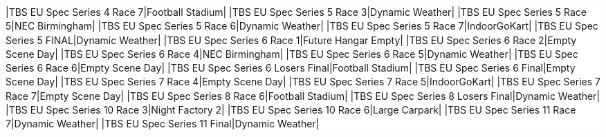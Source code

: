 |TBS EU Spec Series 4 Race 7|Football Stadium|
|TBS EU Spec Series 5 Race 3|Dynamic Weather|
|TBS EU Spec Series 5 Race 5|NEC Birmingham|
|TBS EU Spec Series 5 Race 6|Dynamic Weather|
|TBS EU Spec Series 5 Race 7|IndoorGoKart|
|TBS EU Spec Series 5 FINAL|Dynamic Weather|
|TBS EU Spec Series 6 Race 1|Future Hangar Empty|
|TBS EU Spec Series 6 Race 2|Empty Scene Day|
|TBS EU Spec Series 6 Race 4|NEC Birmingham|
|TBS EU Spec Series 6 Race 5|Dynamic Weather|
|TBS EU Spec Series 6 Race 6|Empty Scene Day|
|TBS EU Spec Series 6 Losers Final|Football Stadium|
|TBS EU Spec Series 6 Final|Empty Scene Day|
|TBS EU Spec Series 7 Race 4|Empty Scene Day|
|TBS EU Spec Series 7 Race 5|IndoorGoKart|
|TBS EU Spec Series 7 Race 7|Empty Scene Day|
|TBS EU Spec Series 8 Race 6|Football Stadium|
|TBS EU Spec Series 8 Losers Final|Dynamic Weather|
|TBS EU Spec Series 10 Race 3|Night Factory 2|
|TBS EU Spec Series 10 Race 6|Large Carpark|
|TBS EU Spec Series 11 Race 7|Dynamic Weather|
|TBS EU Spec Series 11 Final|Dynamic Weather|
